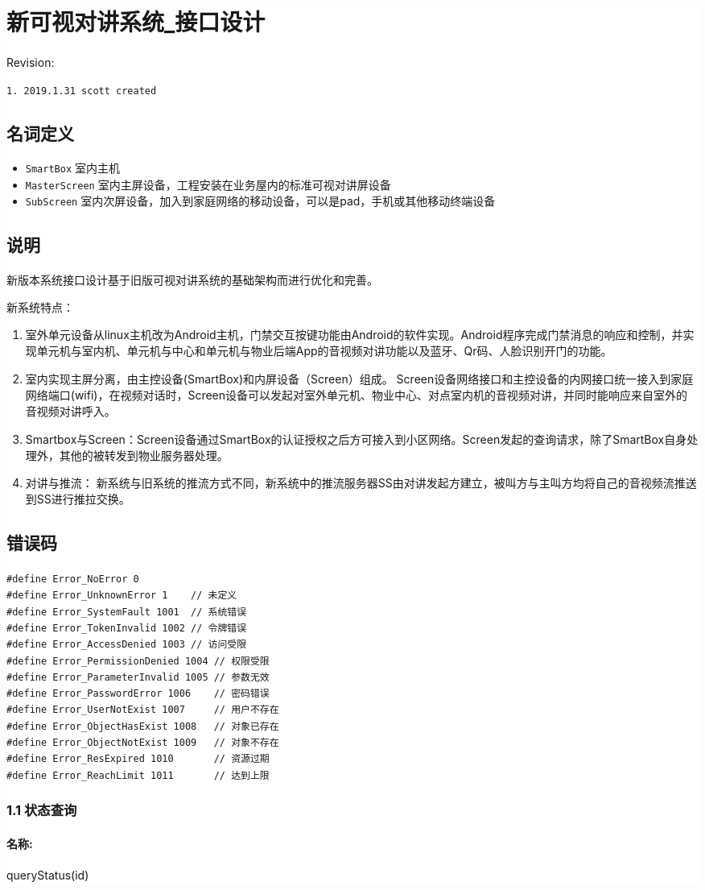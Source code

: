 

# 新可视对讲系统_接口设计


Revision:

    1. 2019.1.31 scott created

## 名词定义

* `SmartBox`      室内主机
* `MasterScreen`  室内主屏设备，工程安装在业务屋内的标准可视对讲屏设备
* `SubScreen`   室内次屏设备，加入到家庭网络的移动设备，可以是pad，手机或其他移动终端设备

## 说明
新版本系统接口设计基于旧版可视对讲系统的基础架构而进行优化和完善。

新系统特点：

1. 室外单元设备从linux主机改为Android主机，门禁交互按键功能由Android的软件实现。Android程序完成门禁消息的响应和控制，并实现单元机与室内机、单元机与中心和单元机与物业后端App的音视频对讲功能以及蓝牙、Qr码、人脸识别开门的功能。 


2. 室内实现主屏分离，由主控设备(SmartBox)和内屏设备（Screen）组成。 Screen设备网络接口和主控设备的内网接口统一接入到家庭网络端口(wifi)，在视频对话时，Screen设备可以发起对室外单元机、物业中心、对点室内机的音视频对讲，并同时能响应来自室外的音视频对讲呼入。

3. Smartbox与Screen：Screen设备通过SmartBox的认证授权之后方可接入到小区网络。Screen发起的查询请求，除了SmartBox自身处理外，其他的被转发到物业服务器处理。

4. 对讲与推流： 新系统与旧系统的推流方式不同，新系统中的推流服务器SS由对讲发起方建立，被叫方与主叫方均将自己的音视频流推送到SS进行推拉交换。


## 错误码


    #define Error_NoError 0
    #define Error_UnknownError 1	// 未定义
    #define Error_SystemFault 1001	// 系统错误
    #define Error_TokenInvalid 1002	// 令牌错误
    #define Error_AccessDenied 1003	// 访问受限
    #define Error_PermissionDenied 1004	// 权限受限
    #define Error_ParameterInvalid 1005	// 参数无效
    #define Error_PasswordError 1006	// 密码错误
    #define Error_UserNotExist 1007		// 用户不存在
    #define Error_ObjectHasExist 1008	// 对象已存在
    #define Error_ObjectNotExist 1009	// 对象不存在
    #define Error_ResExpired 1010		// 资源过期
    #define Error_ReachLimit 1011	 	// 达到上限


### 1.1 状态查询
#### 名称:  
queryStatus(id)
